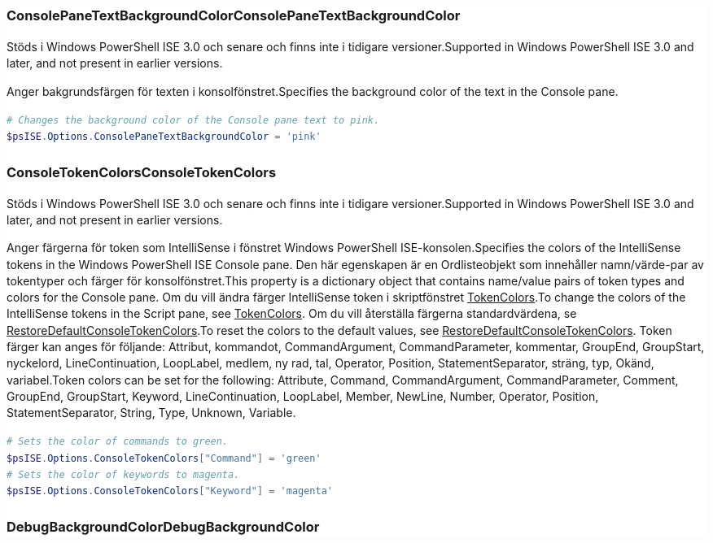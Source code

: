 ### <a name="consolepanetextbackgroundcolor"></a><span data-ttu-id="5e6d6-143">ConsolePaneTextBackgroundColor</span><span class="sxs-lookup"><span data-stu-id="5e6d6-143">ConsolePaneTextBackgroundColor</span></span>

<span data-ttu-id="5e6d6-144">Stöds i Windows PowerShell ISE 3.0 och senare och finns inte i tidigare versioner.</span><span class="sxs-lookup"><span data-stu-id="5e6d6-144">Supported in Windows PowerShell ISE 3.0 and later, and not present in earlier versions.</span></span>

<span data-ttu-id="5e6d6-145">Anger bakgrundsfärgen för texten i konsolfönstret.</span><span class="sxs-lookup"><span data-stu-id="5e6d6-145">Specifies the background color of the text in the Console pane.</span></span>

```powershell
# Changes the background color of the Console pane text to pink.
$psISE.Options.ConsolePaneTextBackgroundColor = 'pink'
```

### <a name="consoletokencolors"></a><span data-ttu-id="5e6d6-146">ConsoleTokenColors</span><span class="sxs-lookup"><span data-stu-id="5e6d6-146">ConsoleTokenColors</span></span>

<span data-ttu-id="5e6d6-147">Stöds i Windows PowerShell ISE 3.0 och senare och finns inte i tidigare versioner.</span><span class="sxs-lookup"><span data-stu-id="5e6d6-147">Supported in Windows PowerShell ISE 3.0 and later, and not present in earlier versions.</span></span>

<span data-ttu-id="5e6d6-148">Anger färgerna för token som IntelliSense i fönstret Windows PowerShell ISE-konsolen.</span><span class="sxs-lookup"><span data-stu-id="5e6d6-148">Specifies the colors of the IntelliSense tokens in the Windows PowerShell ISE Console pane.</span></span> <span data-ttu-id="5e6d6-149">Den här egenskapen är en Ordlisteobjekt som innehåller namn/värde-par av tokentyper och färger för konsolfönstret.</span><span class="sxs-lookup"><span data-stu-id="5e6d6-149">This property is a dictionary object that contains name/value pairs of token types and colors for the Console pane.</span></span> <span data-ttu-id="5e6d6-150">Om du vill ändra färger IntelliSense token i skriptfönstret [TokenColors](#tokencolors).</span><span class="sxs-lookup"><span data-stu-id="5e6d6-150">To change the colors of the IntelliSense tokens in the Script pane, see [TokenColors](#tokencolors).</span></span> <span data-ttu-id="5e6d6-151">Om du vill återställa färgerna standardvärdena, se [RestoreDefaultConsoleTokenColors](#restoredefaultconsoletokencolors).</span><span class="sxs-lookup"><span data-stu-id="5e6d6-151">To reset the colors to the default values, see [RestoreDefaultConsoleTokenColors](#restoredefaultconsoletokencolors).</span></span> <span data-ttu-id="5e6d6-152">Token färger kan anges för följande: Attribut, kommandot, CommandArgument, CommandParameter, kommentar, GroupEnd, GroupStart, nyckelord, LineContinuation, LoopLabel, medlem, ny rad, tal, Operator, Position, StatementSeparator, sträng, typ, Okänd, variabel.</span><span class="sxs-lookup"><span data-stu-id="5e6d6-152">Token colors can be set for the following: Attribute, Command, CommandArgument, CommandParameter, Comment, GroupEnd, GroupStart, Keyword, LineContinuation, LoopLabel, Member, NewLine, Number, Operator, Position, StatementSeparator, String, Type, Unknown, Variable.</span></span>

```powershell
# Sets the color of commands to green.
$psISE.Options.ConsoleTokenColors["Command"] = 'green'
# Sets the color of keywords to magenta.
$psISE.Options.ConsoleTokenColors["Keyword"] = 'magenta'
```

### <a name="debugbackgroundcolor"></a><span data-ttu-id="5e6d6-153">DebugBackgroundColor</span><span class="sxs-lookup"><span data-stu-id="5e6d6-153">DebugBackgroundColor</span></span>
